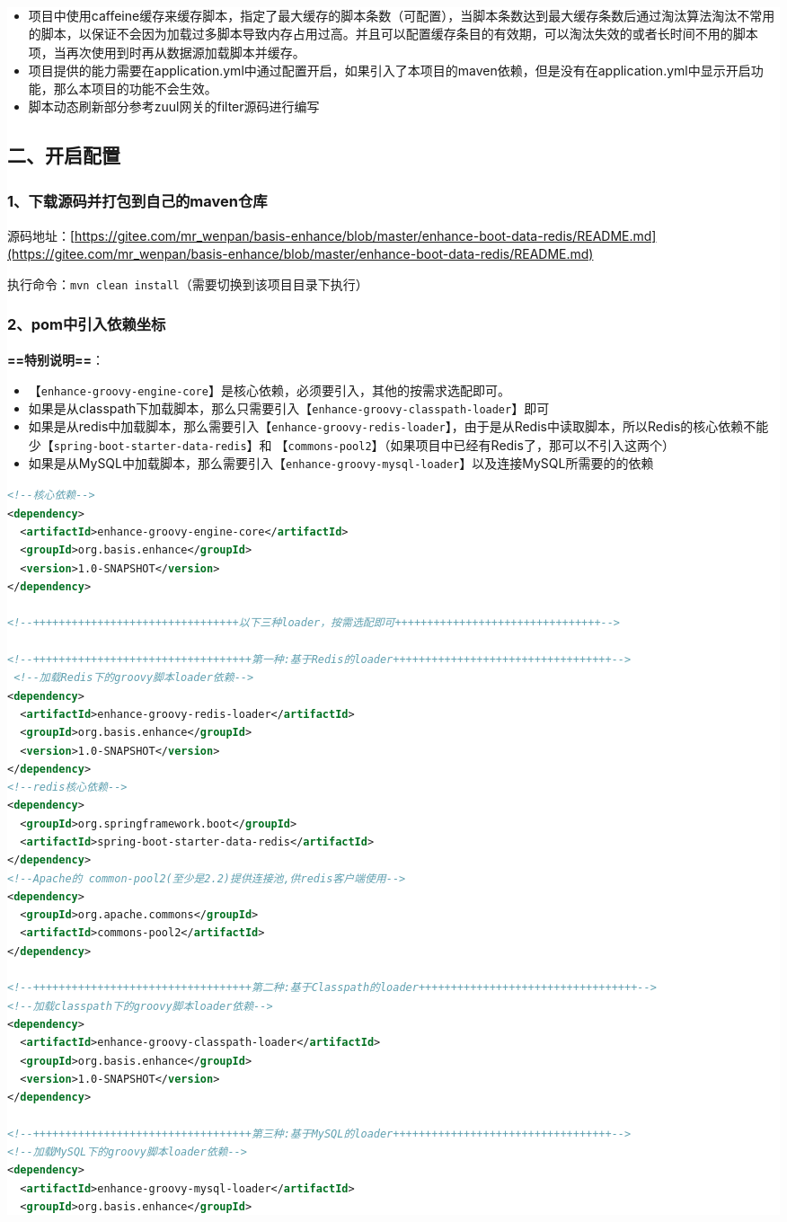 - 项目中使用caffeine缓存来缓存脚本，指定了最大缓存的脚本条数（可配置），当脚本条数达到最大缓存条数后通过淘汰算法淘汰不常用的脚本，以保证不会因为加载过多脚本导致内存占用过高。并且可以配置缓存条目的有效期，可以淘汰失效的或者长时间不用的脚本项，当再次使用到时再从数据源加载脚本并缓存。
- 项目提供的能力需要在application.yml中通过配置开启，如果引入了本项目的maven依赖，但是没有在application.yml中显示开启功能，那么本项目的功能不会生效。
- 脚本动态刷新部分参考zuul网关的filter源码进行编写

## 二、开启配置

### 1、下载源码并打包到自己的maven仓库

源码地址：[https://gitee.com/mr_wenpan/basis-enhance/blob/master/enhance-boot-data-redis/README.md](https://gitee.com/mr_wenpan/basis-enhance/blob/master/enhance-boot-data-redis/README.md)

执行命令：`mvn clean install`（需要切换到该项目目录下执行）

### 2、pom中引入依赖坐标

**==特别说明==**：

- 【`enhance-groovy-engine-core`】是核心依赖，必须要引入，其他的按需求选配即可。
- 如果是从classpath下加载脚本，那么只需要引入【`enhance-groovy-classpath-loader`】即可
- 如果是从redis中加载脚本，那么需要引入【`enhance-groovy-redis-loader`】，由于是从Redis中读取脚本，所以Redis的核心依赖不能少【`spring-boot-starter-data-redis`】和 【`commons-pool2`】（如果项目中已经有Redis了，那可以不引入这两个）
- 如果是从MySQL中加载脚本，那么需要引入【`enhance-groovy-mysql-loader`】以及连接MySQL所需要的的依赖

```xml
<!--核心依赖-->
<dependency>
  <artifactId>enhance-groovy-engine-core</artifactId>
  <groupId>org.basis.enhance</groupId>
  <version>1.0-SNAPSHOT</version>
</dependency>

<!--++++++++++++++++++++++++++++++++以下三种loader，按需选配即可++++++++++++++++++++++++++++++++-->

<!--++++++++++++++++++++++++++++++++++第一种:基于Redis的loader++++++++++++++++++++++++++++++++++-->
 <!--加载Redis下的groovy脚本loader依赖-->
<dependency>
  <artifactId>enhance-groovy-redis-loader</artifactId>
  <groupId>org.basis.enhance</groupId>
  <version>1.0-SNAPSHOT</version>
</dependency>
<!--redis核心依赖-->
<dependency>
  <groupId>org.springframework.boot</groupId>
  <artifactId>spring-boot-starter-data-redis</artifactId>
</dependency>
<!--Apache的 common-pool2(至少是2.2)提供连接池,供redis客户端使用-->
<dependency>
  <groupId>org.apache.commons</groupId>
  <artifactId>commons-pool2</artifactId>
</dependency>

<!--++++++++++++++++++++++++++++++++++第二种:基于Classpath的loader++++++++++++++++++++++++++++++++++-->
<!--加载classpath下的groovy脚本loader依赖-->
<dependency>
  <artifactId>enhance-groovy-classpath-loader</artifactId>
  <groupId>org.basis.enhance</groupId>
  <version>1.0-SNAPSHOT</version>
</dependency>

<!--++++++++++++++++++++++++++++++++++第三种:基于MySQL的loader++++++++++++++++++++++++++++++++++-->
<!--加载MySQL下的groovy脚本loader依赖-->
<dependency>
  <artifactId>enhance-groovy-mysql-loader</artifactId>
  <groupId>org.basis.enhance</groupId>
```